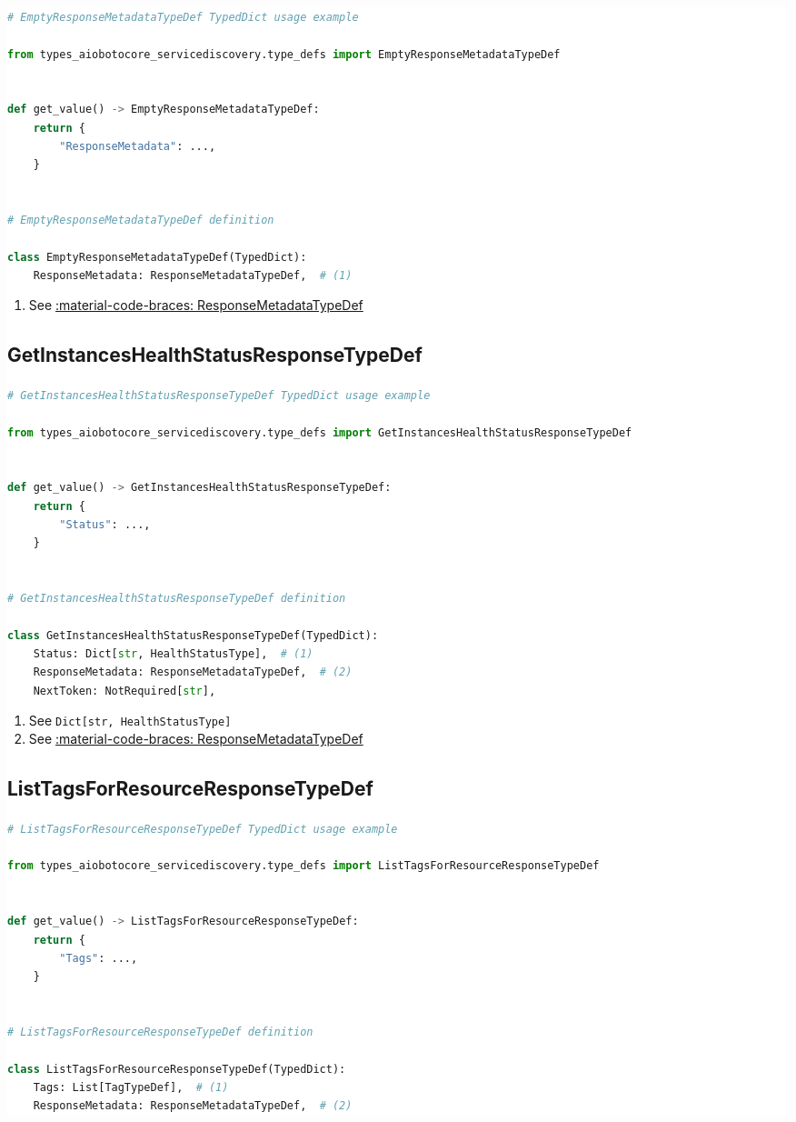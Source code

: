 ```python
# EmptyResponseMetadataTypeDef TypedDict usage example

from types_aiobotocore_servicediscovery.type_defs import EmptyResponseMetadataTypeDef


def get_value() -> EmptyResponseMetadataTypeDef:
    return {
        "ResponseMetadata": ...,
    }


# EmptyResponseMetadataTypeDef definition

class EmptyResponseMetadataTypeDef(TypedDict):
    ResponseMetadata: ResponseMetadataTypeDef,  # (1)
```

1. See [:material-code-braces: ResponseMetadataTypeDef](./type_defs.md#responsemetadatatypedef)

## GetInstancesHealthStatusResponseTypeDef

```python
# GetInstancesHealthStatusResponseTypeDef TypedDict usage example

from types_aiobotocore_servicediscovery.type_defs import GetInstancesHealthStatusResponseTypeDef


def get_value() -> GetInstancesHealthStatusResponseTypeDef:
    return {
        "Status": ...,
    }


# GetInstancesHealthStatusResponseTypeDef definition

class GetInstancesHealthStatusResponseTypeDef(TypedDict):
    Status: Dict[str, HealthStatusType],  # (1)
    ResponseMetadata: ResponseMetadataTypeDef,  # (2)
    NextToken: NotRequired[str],
```

1. See `Dict[str, HealthStatusType]`
2. See [:material-code-braces: ResponseMetadataTypeDef](./type_defs.md#responsemetadatatypedef)

## ListTagsForResourceResponseTypeDef

```python
# ListTagsForResourceResponseTypeDef TypedDict usage example

from types_aiobotocore_servicediscovery.type_defs import ListTagsForResourceResponseTypeDef


def get_value() -> ListTagsForResourceResponseTypeDef:
    return {
        "Tags": ...,
    }


# ListTagsForResourceResponseTypeDef definition

class ListTagsForResourceResponseTypeDef(TypedDict):
    Tags: List[TagTypeDef],  # (1)
    ResponseMetadata: ResponseMetadataTypeDef,  # (2)
```
